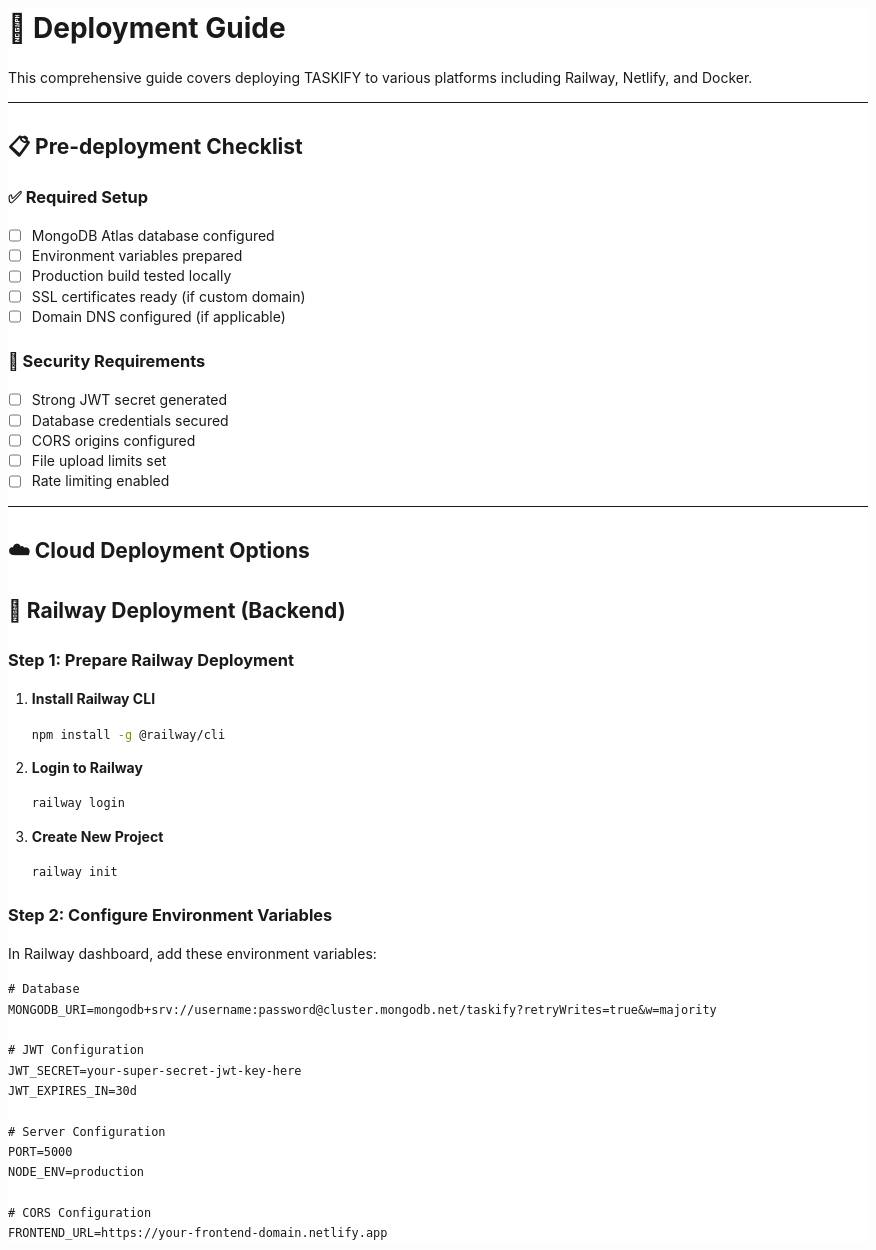# 🚀 Deployment Guide

This comprehensive guide covers deploying TASKIFY to various platforms including Railway, Netlify, and Docker.

---

## 📋 Pre-deployment Checklist

### ✅ Required Setup
- [ ] MongoDB Atlas database configured
- [ ] Environment variables prepared
- [ ] Production build tested locally
- [ ] SSL certificates ready (if custom domain)
- [ ] Domain DNS configured (if applicable)

### 🔐 Security Requirements
- [ ] Strong JWT secret generated
- [ ] Database credentials secured
- [ ] CORS origins configured
- [ ] File upload limits set
- [ ] Rate limiting enabled

---

## ☁️ Cloud Deployment Options

## 🚂 Railway Deployment (Backend)

### Step 1: Prepare Railway Deployment

1. **Install Railway CLI**
   ```bash
   npm install -g @railway/cli
   ```

2. **Login to Railway**
   ```bash
   railway login
   ```

3. **Create New Project**
   ```bash
   railway init
   ```

### Step 2: Configure Environment Variables

In Railway dashboard, add these environment variables:

```env
# Database
MONGODB_URI=mongodb+srv://username:password@cluster.mongodb.net/taskify?retryWrites=true&w=majority

# JWT Configuration
JWT_SECRET=your-super-secret-jwt-key-here
JWT_EXPIRES_IN=30d

# Server Configuration
PORT=5000
NODE_ENV=production

# CORS Configuration
FRONTEND_URL=https://your-frontend-domain.netlify.app
```